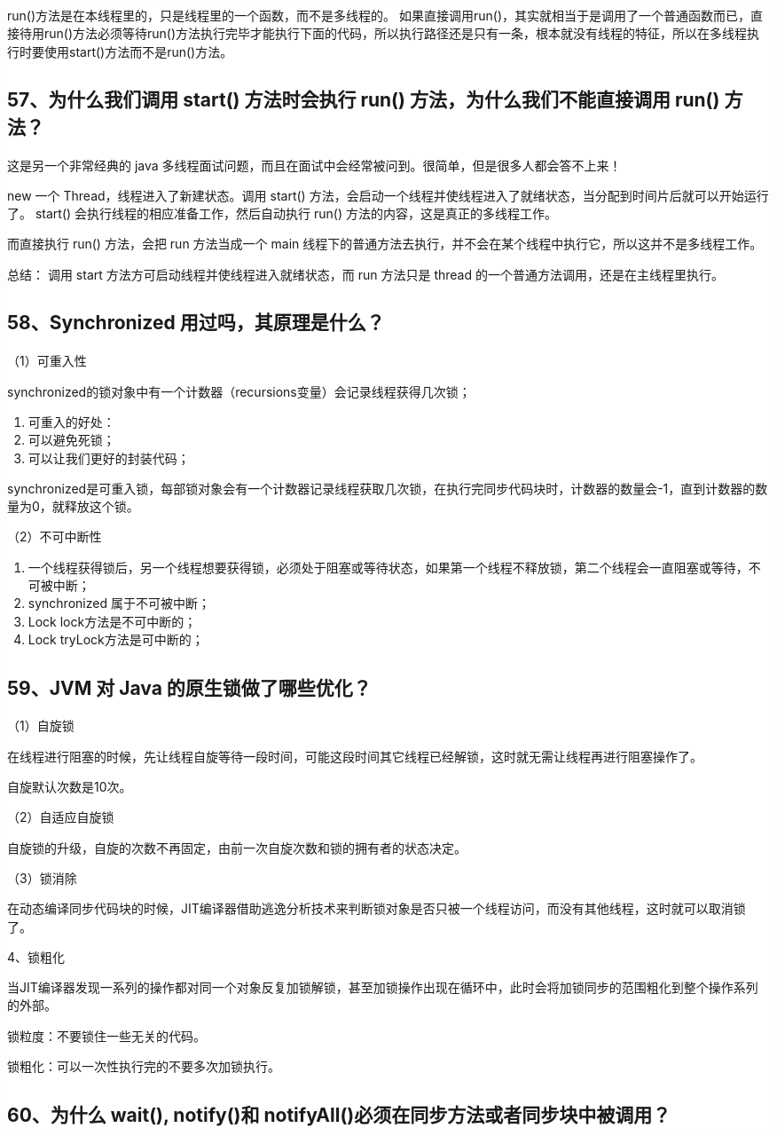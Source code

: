 run()方法是在本线程里的，只是线程里的一个函数，而不是多线程的。 如果直接调用run()，其实就相当于是调用了一个普通函数而已，直接待用run()方法必须等待run()方法执行完毕才能执行下面的代码，所以执行路径还是只有一条，根本就没有线程的特征，所以在多线程执行时要使用start()方法而不是run()方法。

## 57、为什么我们调用 start() 方法时会执行 run() 方法，为什么我们不能直接调用 run() 方法？ ##

这是另一个非常经典的 java 多线程面试问题，而且在面试中会经常被问到。很简单，但是很多人都会答不上来！

new 一个 Thread，线程进入了新建状态。调用 start() 方法，会启动一个线程并使线程进入了就绪状态，当分配到时间片后就可以开始运行了。 start() 会执行线程的相应准备工作，然后自动执行 run() 方法的内容，这是真正的多线程工作。

而直接执行 run() 方法，会把 run 方法当成一个 main 线程下的普通方法去执行，并不会在某个线程中执行它，所以这并不是多线程工作。

总结： 调用 start 方法方可启动线程并使线程进入就绪状态，而 run 方法只是 thread 的一个普通方法调用，还是在主线程里执行。

## 58、Synchronized 用过吗，其原理是什么？ ##

（1）可重入性

synchronized的锁对象中有一个计数器（recursions变量）会记录线程获得几次锁；

1.  可重入的好处：
2.  可以避免死锁；
3.  可以让我们更好的封装代码；

synchronized是可重入锁，每部锁对象会有一个计数器记录线程获取几次锁，在执行完同步代码块时，计数器的数量会-1，直到计数器的数量为0，就释放这个锁。

（2）不可中断性

1.  一个线程获得锁后，另一个线程想要获得锁，必须处于阻塞或等待状态，如果第一个线程不释放锁，第二个线程会一直阻塞或等待，不可被中断；
2.  synchronized 属于不可被中断；
3.  Lock lock方法是不可中断的；
4.  Lock tryLock方法是可中断的；

## 59、JVM 对 Java 的原生锁做了哪些优化？ ##

（1）自旋锁

在线程进行阻塞的时候，先让线程自旋等待一段时间，可能这段时间其它线程已经解锁，这时就无需让线程再进行阻塞操作了。

自旋默认次数是10次。

（2）自适应自旋锁

自旋锁的升级，自旋的次数不再固定，由前一次自旋次数和锁的拥有者的状态决定。

（3）锁消除

在动态编译同步代码块的时候，JIT编译器借助逃逸分析技术来判断锁对象是否只被一个线程访问，而没有其他线程，这时就可以取消锁了。

4、锁粗化

当JIT编译器发现一系列的操作都对同一个对象反复加锁解锁，甚至加锁操作出现在循环中，此时会将加锁同步的范围粗化到整个操作系列的外部。

锁粒度：不要锁住一些无关的代码。

锁粗化：可以一次性执行完的不要多次加锁执行。

## 60、为什么 wait(), notify()和 notifyAll()必须在同步方法或者同步块中被调用？ ##

